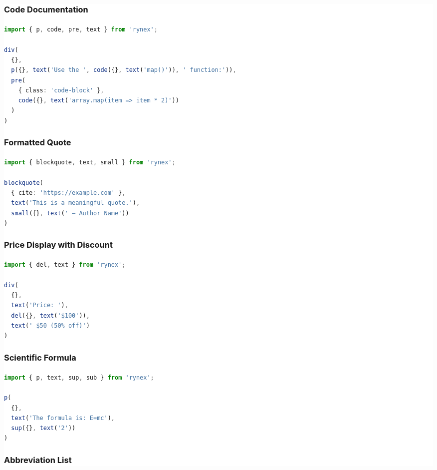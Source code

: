 ### Code Documentation

```typescript
import { p, code, pre, text } from 'rynex';

div(
  {},
  p({}, text('Use the ', code({}, text('map()')), ' function:')),
  pre(
    { class: 'code-block' },
    code({}, text('array.map(item => item * 2)'))
  )
)
```

### Formatted Quote

```typescript
import { blockquote, text, small } from 'rynex';

blockquote(
  { cite: 'https://example.com' },
  text('This is a meaningful quote.'),
  small({}, text(' — Author Name'))
)
```

### Price Display with Discount

```typescript
import { del, text } from 'rynex';

div(
  {},
  text('Price: '),
  del({}, text('$100')),
  text(' $50 (50% off)')
)
```

### Scientific Formula

```typescript
import { p, text, sup, sub } from 'rynex';

p(
  {},
  text('The formula is: E=mc'),
  sup({}, text('2'))
)
```

### Abbreviation List
